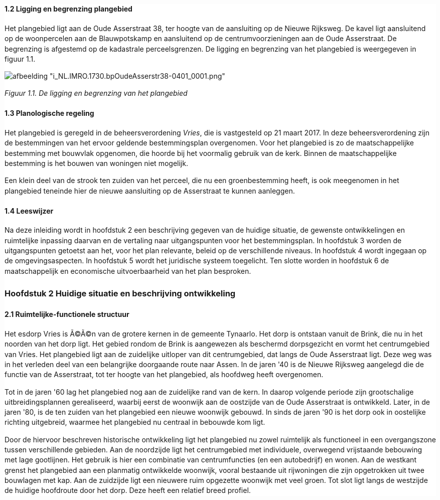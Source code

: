 #### 1\.2 Ligging en begrenzing plangebied

Het plangebied ligt aan de Oude Asserstraat 38, ter hoogte van de aansluiting op de Nieuwe Rijksweg. De kavel ligt aansluitend op de woonpercelen aan de Blauwpotskamp en aansluitend op de centrumvoorzieningen aan de Oude Asserstraat. De begrenzing is afgestemd op de kadastrale perceelsgrenzen. De ligging en begrenzing van het plangebied is weergegeven in figuur 1\.1\.

![afbeelding "i_NL.IMRO.1730.bpOudeAsserstr38-0401_0001.png"](i_NL.IMRO.1730.bpOudeAsserstr38-0401_0001.png)

*Figuur 1\.1\. De ligging en begrenzing van het plangebied*

#### 1\.3 Planologische regeling

Het plangebied is geregeld in de beheersverordening *Vries*, die is vastgesteld op 21 maart 2017\. In deze beheersverordening zijn de bestemmingen van het ervoor geldende bestemmingsplan overgenomen. Voor het plangebied is zo de maatschappelijke bestemming met bouwvlak opgenomen, die hoorde bij het voormalig gebruik van de kerk. Binnen de maatschappelijke bestemming is het bouwen van woningen niet mogelijk.

Een klein deel van de strook ten zuiden van het perceel, die nu een groenbestemming heeft, is ook meegenomen in het plangebied teneinde hier de nieuwe aansluiting op de Asserstraat te kunnen aanleggen.

#### 1\.4 Leeswijzer

Na deze inleiding wordt in hoofdstuk 2 een beschrijving gegeven van de huidige situatie, de gewenste ontwikkelingen en ruimtelijke inpassing daarvan en de vertaling naar uitgangspunten voor het bestemmingsplan. In hoofdstuk 3 worden de uitgangspunten getoetst aan het, voor het plan relevante, beleid op de verschillende niveaus. In hoofdstuk 4 wordt ingegaan op de omgevingsaspecten. In hoofdstuk 5 wordt het juridische systeem toegelicht. Ten slotte worden in hoofdstuk 6 de maatschappelijk en economische uitvoerbaarheid van het plan besproken.

### Hoofdstuk 2 Huidige situatie en beschrijving ontwikkeling

#### 2\.1 Ruimtelijke\-functionele structuur

Het esdorp Vries is Ã©Ã©n van de grotere kernen in de gemeente Tynaarlo. Het dorp is ontstaan vanuit de Brink, die nu in het noorden van het dorp ligt. Het gebied rondom de Brink is aangewezen als beschermd dorpsgezicht en vormt het centrumgebied van Vries. Het plangebied ligt aan de zuidelijke uitloper van dit centrumgebied, dat langs de Oude Asserstraat ligt. Deze weg was in het verleden deel van een belangrijke doorgaande route naar Assen. In de jaren '40 is de Nieuwe Rijksweg aangelegd die de functie van de Asserstraat, tot ter hoogte van het plangebied, als hoofdweg heeft overgenomen.

Tot in de jaren '60 lag het plangebied nog aan de zuidelijke rand van de kern. In daarop volgende periode zijn grootschalige uitbreidingsplannen gerealiseerd, waarbij eerst de woonwijk aan de oostzijde van de Oude Asserstraat is ontwikkeld. Later, in de jaren '80, is de ten zuiden van het plangebied een nieuwe woonwijk gebouwd. In sinds de jaren '90 is het dorp ook in oostelijke richting uitgebreid, waarmee het plangebied nu centraal in bebouwde kom ligt.

Door de hiervoor beschreven historische ontwikkeling ligt het plangebied nu zowel ruimtelijk als functioneel in een overgangszone tussen verschillende gebieden. Aan de noordzijde ligt het centrumgebied met individuele, overwegend vrijstaande bebouwing met lage gootlijnen. Het gebruik is hier een combinatie van centrumfuncties (en een autobedrijf) en wonen. Aan de westkant grenst het plangebied aan een planmatig ontwikkelde woonwijk, vooral bestaande uit rijwoningen die zijn opgetrokken uit twee bouwlagen met kap. Aan de zuidzijde ligt een nieuwere ruim opgezette woonwijk met veel groen. Tot slot ligt langs de westzijde de huidige hoofdroute door het dorp. Deze heeft een relatief breed profiel.
